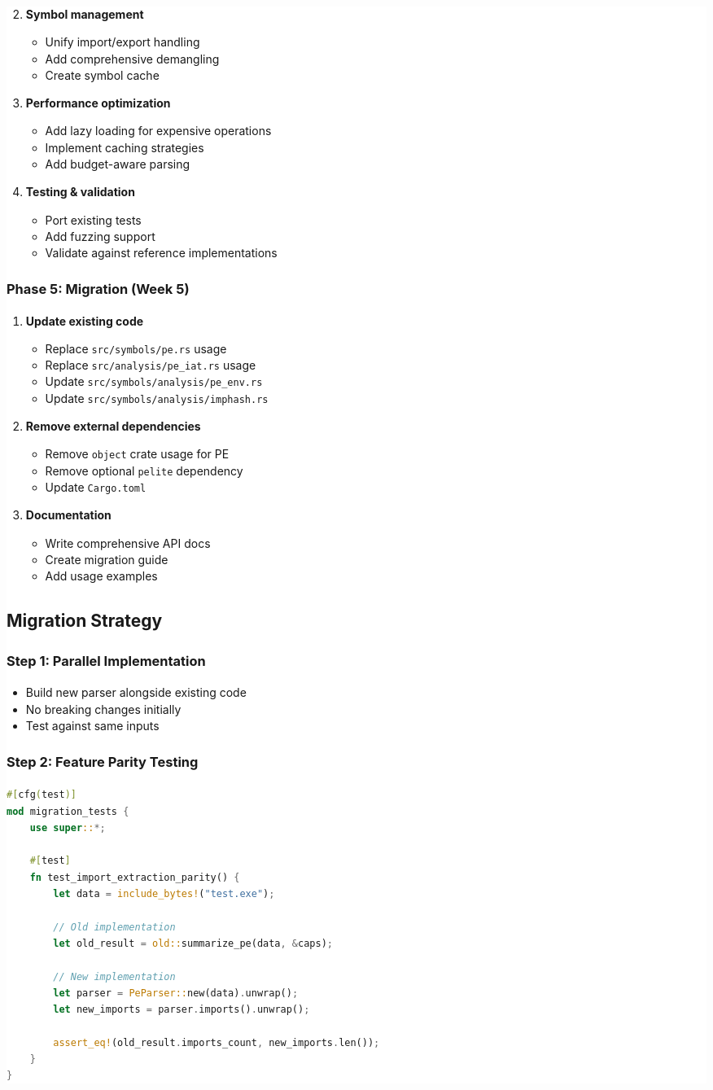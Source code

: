 2. **Symbol management**
   - Unify import/export handling
   - Add comprehensive demangling
   - Create symbol cache

3. **Performance optimization**
   - Add lazy loading for expensive operations
   - Implement caching strategies
   - Add budget-aware parsing

4. **Testing & validation**
   - Port existing tests
   - Add fuzzing support
   - Validate against reference implementations

### Phase 5: Migration (Week 5)

1. **Update existing code**
   - Replace `src/symbols/pe.rs` usage
   - Replace `src/analysis/pe_iat.rs` usage
   - Update `src/symbols/analysis/pe_env.rs`
   - Update `src/symbols/analysis/imphash.rs`

2. **Remove external dependencies**
   - Remove `object` crate usage for PE
   - Remove optional `pelite` dependency
   - Update `Cargo.toml`

3. **Documentation**
   - Write comprehensive API docs
   - Create migration guide
   - Add usage examples

## Migration Strategy

### Step 1: Parallel Implementation
- Build new parser alongside existing code
- No breaking changes initially
- Test against same inputs

### Step 2: Feature Parity Testing
```rust
#[cfg(test)]
mod migration_tests {
    use super::*;
    
    #[test]
    fn test_import_extraction_parity() {
        let data = include_bytes!("test.exe");
        
        // Old implementation
        let old_result = old::summarize_pe(data, &caps);
        
        // New implementation
        let parser = PeParser::new(data).unwrap();
        let new_imports = parser.imports().unwrap();
        
        assert_eq!(old_result.imports_count, new_imports.len());
    }
}
```

